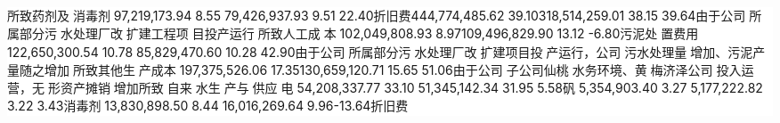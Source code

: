 所致药剂及
消毒剂
97,219,173.94
8.55
79,426,937.93
9.51
22.40折旧费444,774,485.62
39.10318,514,259.01
38.15
39.64由于公司
所属部分污
水处理厂改
扩建工程项
目投产运行
所致人工成
本
102,049,808.93
8.97109,496,829.90
13.12
-6.80污泥处
置费用
122,650,300.54
10.78
85,829,470.60
10.28
42.90由于公司
所属部分污
水处理厂改
扩建项目投
产运行，公司
污水处理量
增加、污泥产
量随之增加
所致其他生
产成本
197,375,526.06
17.35130,659,120.71
15.65
51.06由于公司
子公司仙桃
水务环境、黄
梅济泽公司
投入运营，无
形资产摊销
增加所致
自来
水生
产与
供应
电
54,208,337.77
33.10
51,345,142.34
31.95
5.58矾
5,354,903.40
3.27
5,177,222.82
3.22
3.43消毒剂
13,830,898.50
8.44
16,016,269.64
9.96-13.64折旧费